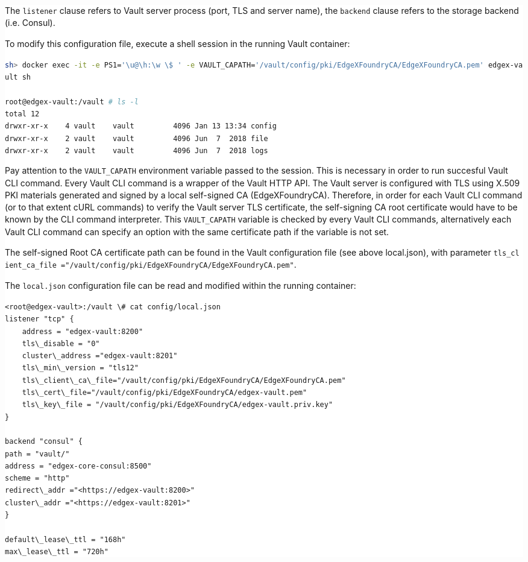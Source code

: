 The `listener` clause refers to Vault server process (port, TLS and
server name), the `backend` clause refers to the storage backend (i.e.
Consul).

To modify this configuration file, execute a shell session in the
running Vault container:

``` bash
sh> docker exec -it -e PS1='\u@\h:\w \$ ' -e VAULT_CAPATH='/vault/config/pki/EdgeXFoundryCA/EdgeXFoundryCA.pem' edgex-vault sh

root@edgex-vault:/vault # ls -l
total 12
drwxr-xr-x    4 vault    vault         4096 Jan 13 13:34 config
drwxr-xr-x    2 vault    vault         4096 Jun  7  2018 file
drwxr-xr-x    2 vault    vault         4096 Jun  7  2018 logs
```

Pay attention to the `VAULT_CAPATH` environment variable passed to the
session. This is necessary in order to run succesful Vault CLI command.
Every Vault CLI command is a wrapper of the Vault HTTP API. The Vault
server is configured with TLS using X.509 PKI materials generated and
signed by a local self-signed CA (EdgeXFoundryCA). Therefore, in order
for each Vault CLI command (or to that extent cURL commands) to verify
the Vault server TLS certificate, the self-signing CA root certificate
would have to be known by the CLI command interpreter. This
`VAULT_CAPATH` variable is checked by every Vault CLI commands,
alternatively each Vault CLI command can specify an option with the same
certificate path if the variable is not set.

The self-signed Root CA certificate path can be found in the Vault
configuration file (see above local.json), with parameter
`tls_client_ca_file ="/vault/config/pki/EdgeXFoundryCA/EdgeXFoundryCA.pem"`.

The `local.json` configuration file can be read and modified within the
running container:

```
<root@edgex-vault>:/vault \# cat config/local.json 
listener "tcp" {
    address = "edgex-vault:8200" 
    tls\_disable = "0" 
    cluster\_address ="edgex-vault:8201" 
    tls\_min\_version = "tls12" 
    tls\_client\_ca\_file="/vault/config/pki/EdgeXFoundryCA/EdgeXFoundryCA.pem" 
    tls\_cert\_file="/vault/config/pki/EdgeXFoundryCA/edgex-vault.pem" 
    tls\_key\_file = "/vault/config/pki/EdgeXFoundryCA/edgex-vault.priv.key" 
}

backend "consul" { 
path = "vault/" 
address = "edgex-core-consul:8500" 
scheme = "http" 
redirect\_addr ="<https://edgex-vault:8200>" 
cluster\_addr ="<https://edgex-vault:8201>" 
}

default\_lease\_ttl = "168h" 
max\_lease\_ttl = "720h"
```
